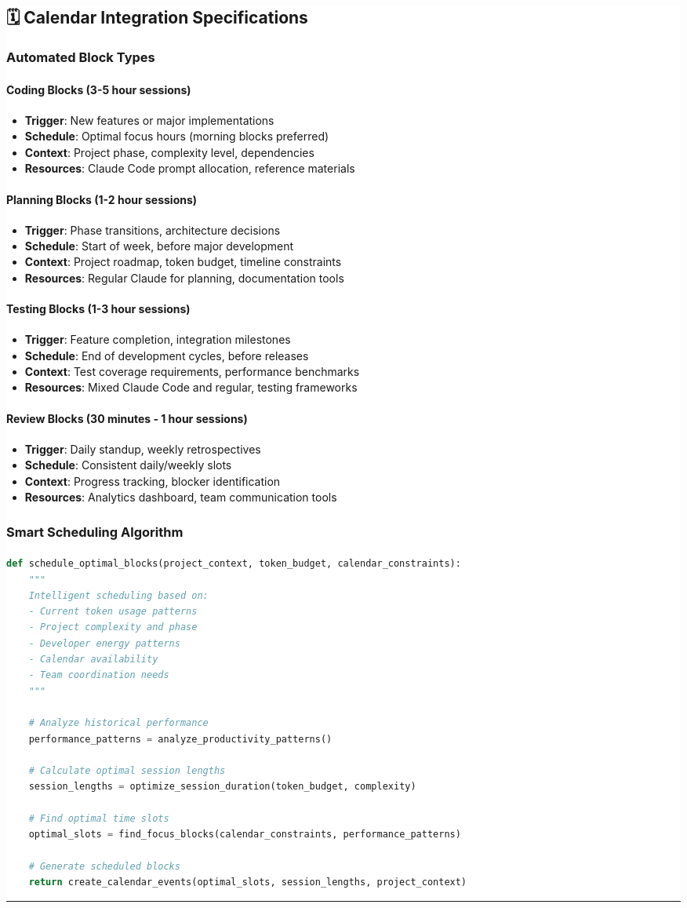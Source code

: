 
## 🗓️ Calendar Integration Specifications

### **Automated Block Types**

#### **Coding Blocks** (3-5 hour sessions)
- **Trigger**: New features or major implementations
- **Schedule**: Optimal focus hours (morning blocks preferred)
- **Context**: Project phase, complexity level, dependencies
- **Resources**: Claude Code prompt allocation, reference materials

#### **Planning Blocks** (1-2 hour sessions)
- **Trigger**: Phase transitions, architecture decisions
- **Schedule**: Start of week, before major development
- **Context**: Project roadmap, token budget, timeline constraints
- **Resources**: Regular Claude for planning, documentation tools

#### **Testing Blocks** (1-3 hour sessions)
- **Trigger**: Feature completion, integration milestones
- **Schedule**: End of development cycles, before releases
- **Context**: Test coverage requirements, performance benchmarks
- **Resources**: Mixed Claude Code and regular, testing frameworks

#### **Review Blocks** (30 minutes - 1 hour sessions)
- **Trigger**: Daily standup, weekly retrospectives
- **Schedule**: Consistent daily/weekly slots
- **Context**: Progress tracking, blocker identification
- **Resources**: Analytics dashboard, team communication tools

### **Smart Scheduling Algorithm**
```python
def schedule_optimal_blocks(project_context, token_budget, calendar_constraints):
    """
    Intelligent scheduling based on:
    - Current token usage patterns
    - Project complexity and phase
    - Developer energy patterns
    - Calendar availability
    - Team coordination needs
    """
    
    # Analyze historical performance
    performance_patterns = analyze_productivity_patterns()
    
    # Calculate optimal session lengths
    session_lengths = optimize_session_duration(token_budget, complexity)
    
    # Find optimal time slots
    optimal_slots = find_focus_blocks(calendar_constraints, performance_patterns)
    
    # Generate scheduled blocks
    return create_calendar_events(optimal_slots, session_lengths, project_context)
```

---